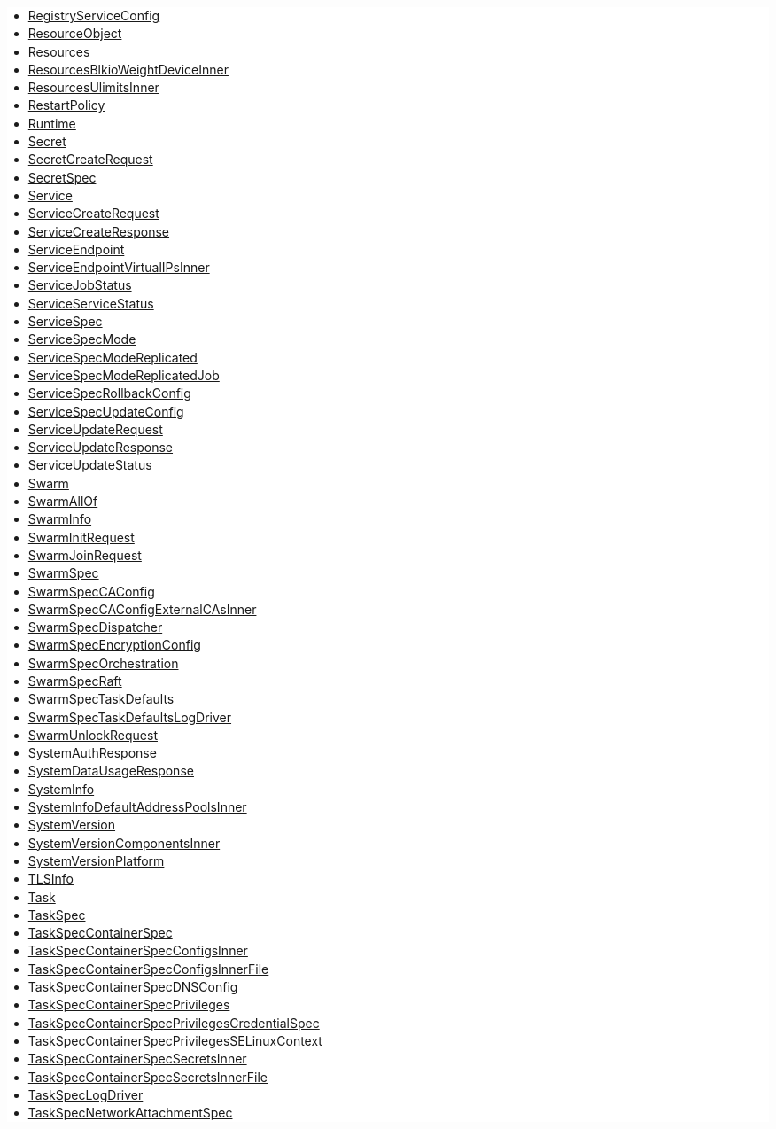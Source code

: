  - [RegistryServiceConfig](docs/RegistryServiceConfig.md)
 - [ResourceObject](docs/ResourceObject.md)
 - [Resources](docs/Resources.md)
 - [ResourcesBlkioWeightDeviceInner](docs/ResourcesBlkioWeightDeviceInner.md)
 - [ResourcesUlimitsInner](docs/ResourcesUlimitsInner.md)
 - [RestartPolicy](docs/RestartPolicy.md)
 - [Runtime](docs/Runtime.md)
 - [Secret](docs/Secret.md)
 - [SecretCreateRequest](docs/SecretCreateRequest.md)
 - [SecretSpec](docs/SecretSpec.md)
 - [Service](docs/Service.md)
 - [ServiceCreateRequest](docs/ServiceCreateRequest.md)
 - [ServiceCreateResponse](docs/ServiceCreateResponse.md)
 - [ServiceEndpoint](docs/ServiceEndpoint.md)
 - [ServiceEndpointVirtualIPsInner](docs/ServiceEndpointVirtualIPsInner.md)
 - [ServiceJobStatus](docs/ServiceJobStatus.md)
 - [ServiceServiceStatus](docs/ServiceServiceStatus.md)
 - [ServiceSpec](docs/ServiceSpec.md)
 - [ServiceSpecMode](docs/ServiceSpecMode.md)
 - [ServiceSpecModeReplicated](docs/ServiceSpecModeReplicated.md)
 - [ServiceSpecModeReplicatedJob](docs/ServiceSpecModeReplicatedJob.md)
 - [ServiceSpecRollbackConfig](docs/ServiceSpecRollbackConfig.md)
 - [ServiceSpecUpdateConfig](docs/ServiceSpecUpdateConfig.md)
 - [ServiceUpdateRequest](docs/ServiceUpdateRequest.md)
 - [ServiceUpdateResponse](docs/ServiceUpdateResponse.md)
 - [ServiceUpdateStatus](docs/ServiceUpdateStatus.md)
 - [Swarm](docs/Swarm.md)
 - [SwarmAllOf](docs/SwarmAllOf.md)
 - [SwarmInfo](docs/SwarmInfo.md)
 - [SwarmInitRequest](docs/SwarmInitRequest.md)
 - [SwarmJoinRequest](docs/SwarmJoinRequest.md)
 - [SwarmSpec](docs/SwarmSpec.md)
 - [SwarmSpecCAConfig](docs/SwarmSpecCAConfig.md)
 - [SwarmSpecCAConfigExternalCAsInner](docs/SwarmSpecCAConfigExternalCAsInner.md)
 - [SwarmSpecDispatcher](docs/SwarmSpecDispatcher.md)
 - [SwarmSpecEncryptionConfig](docs/SwarmSpecEncryptionConfig.md)
 - [SwarmSpecOrchestration](docs/SwarmSpecOrchestration.md)
 - [SwarmSpecRaft](docs/SwarmSpecRaft.md)
 - [SwarmSpecTaskDefaults](docs/SwarmSpecTaskDefaults.md)
 - [SwarmSpecTaskDefaultsLogDriver](docs/SwarmSpecTaskDefaultsLogDriver.md)
 - [SwarmUnlockRequest](docs/SwarmUnlockRequest.md)
 - [SystemAuthResponse](docs/SystemAuthResponse.md)
 - [SystemDataUsageResponse](docs/SystemDataUsageResponse.md)
 - [SystemInfo](docs/SystemInfo.md)
 - [SystemInfoDefaultAddressPoolsInner](docs/SystemInfoDefaultAddressPoolsInner.md)
 - [SystemVersion](docs/SystemVersion.md)
 - [SystemVersionComponentsInner](docs/SystemVersionComponentsInner.md)
 - [SystemVersionPlatform](docs/SystemVersionPlatform.md)
 - [TLSInfo](docs/TLSInfo.md)
 - [Task](docs/Task.md)
 - [TaskSpec](docs/TaskSpec.md)
 - [TaskSpecContainerSpec](docs/TaskSpecContainerSpec.md)
 - [TaskSpecContainerSpecConfigsInner](docs/TaskSpecContainerSpecConfigsInner.md)
 - [TaskSpecContainerSpecConfigsInnerFile](docs/TaskSpecContainerSpecConfigsInnerFile.md)
 - [TaskSpecContainerSpecDNSConfig](docs/TaskSpecContainerSpecDNSConfig.md)
 - [TaskSpecContainerSpecPrivileges](docs/TaskSpecContainerSpecPrivileges.md)
 - [TaskSpecContainerSpecPrivilegesCredentialSpec](docs/TaskSpecContainerSpecPrivilegesCredentialSpec.md)
 - [TaskSpecContainerSpecPrivilegesSELinuxContext](docs/TaskSpecContainerSpecPrivilegesSELinuxContext.md)
 - [TaskSpecContainerSpecSecretsInner](docs/TaskSpecContainerSpecSecretsInner.md)
 - [TaskSpecContainerSpecSecretsInnerFile](docs/TaskSpecContainerSpecSecretsInnerFile.md)
 - [TaskSpecLogDriver](docs/TaskSpecLogDriver.md)
 - [TaskSpecNetworkAttachmentSpec](docs/TaskSpecNetworkAttachmentSpec.md)